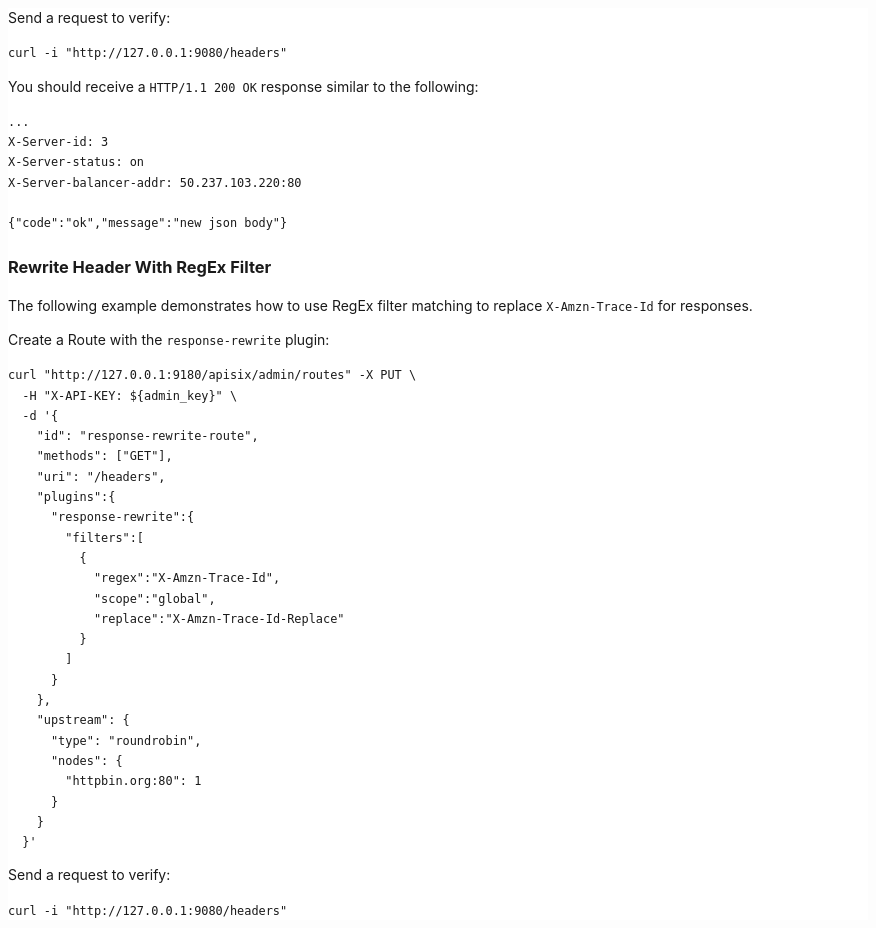 Send a request to verify:

```shell
curl -i "http://127.0.0.1:9080/headers"
```

You should receive a `HTTP/1.1 200 OK` response similar to the following:

```text
...
X-Server-id: 3
X-Server-status: on
X-Server-balancer-addr: 50.237.103.220:80

{"code":"ok","message":"new json body"}
```

### Rewrite Header With RegEx Filter

The following example demonstrates how to use RegEx filter matching to replace `X-Amzn-Trace-Id` for responses.

Create a Route with the `response-rewrite` plugin:

```shell
curl "http://127.0.0.1:9180/apisix/admin/routes" -X PUT \
  -H "X-API-KEY: ${admin_key}" \
  -d '{
    "id": "response-rewrite-route",
    "methods": ["GET"],
    "uri": "/headers",
    "plugins":{
      "response-rewrite":{
        "filters":[
          {
            "regex":"X-Amzn-Trace-Id",
            "scope":"global",
            "replace":"X-Amzn-Trace-Id-Replace"
          }
        ]
      }
    },
    "upstream": {
      "type": "roundrobin",
      "nodes": {
        "httpbin.org:80": 1
      }
    }
  }'
```

Send a request to verify:

```shell
curl -i "http://127.0.0.1:9080/headers"
```
